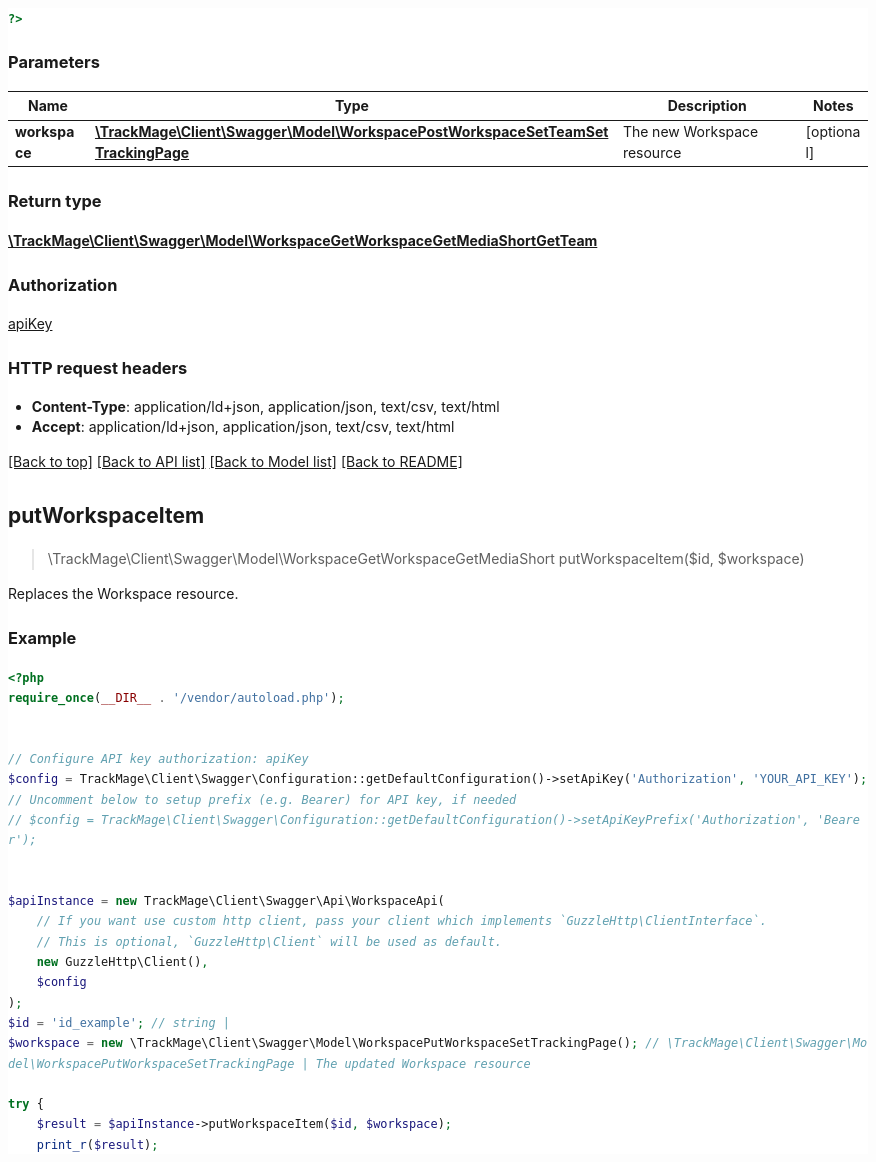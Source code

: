 ```php
?>
```

### Parameters


Name | Type | Description  | Notes
------------- | ------------- | ------------- | -------------
 **workspace** | [**\TrackMage\Client\Swagger\Model\WorkspacePostWorkspaceSetTeamSetTrackingPage**](../Model/WorkspacePostWorkspaceSetTeamSetTrackingPage.md)| The new Workspace resource | [optional]

### Return type

[**\TrackMage\Client\Swagger\Model\WorkspaceGetWorkspaceGetMediaShortGetTeam**](../Model/WorkspaceGetWorkspaceGetMediaShortGetTeam.md)

### Authorization

[apiKey](../../README.md#apiKey)

### HTTP request headers

- **Content-Type**: application/ld+json, application/json, text/csv, text/html
- **Accept**: application/ld+json, application/json, text/csv, text/html

[[Back to top]](#) [[Back to API list]](../../README.md#documentation-for-api-endpoints)
[[Back to Model list]](../../README.md#documentation-for-models)
[[Back to README]](../../README.md)


## putWorkspaceItem

> \TrackMage\Client\Swagger\Model\WorkspaceGetWorkspaceGetMediaShort putWorkspaceItem($id, $workspace)

Replaces the Workspace resource.

### Example

```php
<?php
require_once(__DIR__ . '/vendor/autoload.php');


// Configure API key authorization: apiKey
$config = TrackMage\Client\Swagger\Configuration::getDefaultConfiguration()->setApiKey('Authorization', 'YOUR_API_KEY');
// Uncomment below to setup prefix (e.g. Bearer) for API key, if needed
// $config = TrackMage\Client\Swagger\Configuration::getDefaultConfiguration()->setApiKeyPrefix('Authorization', 'Bearer');


$apiInstance = new TrackMage\Client\Swagger\Api\WorkspaceApi(
    // If you want use custom http client, pass your client which implements `GuzzleHttp\ClientInterface`.
    // This is optional, `GuzzleHttp\Client` will be used as default.
    new GuzzleHttp\Client(),
    $config
);
$id = 'id_example'; // string | 
$workspace = new \TrackMage\Client\Swagger\Model\WorkspacePutWorkspaceSetTrackingPage(); // \TrackMage\Client\Swagger\Model\WorkspacePutWorkspaceSetTrackingPage | The updated Workspace resource

try {
    $result = $apiInstance->putWorkspaceItem($id, $workspace);
    print_r($result);
```